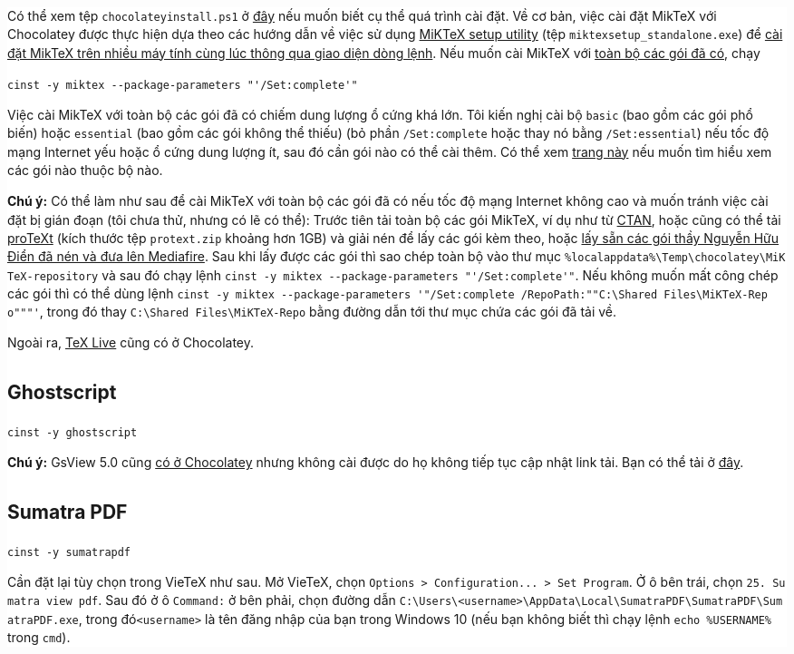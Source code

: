 Có thể xem tệp `chocolateyinstall.ps1` ở [đây](https://community.chocolatey.org/packages/miktex.install) nếu muốn biết cụ thể quá trình cài đặt.
Về cơ bản, việc cài đặt MikTeX với Chocolatey được thực hiện dựa theo các hướng dẫn về việc sử dụng [MiKTeX setup utility](https://docs.miktex.org/manual/miktexsetup.html) (tệp `miktexsetup_standalone.exe`) để [cài đặt MikTeX trên nhiều máy tính cùng lúc thông qua giao diện dòng lệnh](https://miktex.org/howto/deploy-miktex).
Nếu muốn cài MikTeX với [toàn bộ các gói đã có](https://miktex.org/packages), chạy

```
cinst -y miktex --package-parameters "'/Set:complete'"
```

Việc cài MikTeX với toàn bộ các gói đã có chiếm dung lượng ổ cứng khá lớn. 
Tôi kiến nghị cài bộ `basic` (bao gồm các gói phổ biến) hoặc `essential` (bao gồm các gói không thể thiếu) (bỏ phần `/Set:complete` hoặc thay nó bằng `/Set:essential`) nếu tốc độ mạng Internet yếu hoặc ổ cứng dung lượng ít, sau đó cần gói nào có thể cài thêm.
Có thể xem [trang này](https://tex.stackexchange.com/a/539327) nếu muốn tìm hiểu xem các gói nào thuộc bộ nào.

**Chú ý:** Có thể làm như sau để cài MikTeX với toàn bộ các gói đã có nếu tốc độ mạng Internet không cao và muốn tránh việc cài đặt bị gián đoạn (tôi chưa thử, nhưng có lẽ có thể): Trước tiên tải toàn bộ các gói MikTeX, ví dụ như từ [CTAN](http://mirror.ctan.org/systems/win32/miktex/tm/packages), hoặc cũng có thể tải [proTeXt](https://www.tug.org/protext/) (kích thước tệp `protext.zip` khoảng hơn 1GB) và giải nén để lấy các gói kèm theo, hoặc [lấy sẵn các gói thầy Nguyễn Hữu Điển đã nén và đưa lên Mediafire](https://vietex.blog.fc2.com/blog-entry-5.html). Sau khi lấy được các gói thì sao chép toàn bộ vào thư mục `%localappdata%\Temp\chocolatey\MiKTeX-repository` và sau đó chạy lệnh `cinst -y miktex --package-parameters "'/Set:complete'"`. Nếu không muốn mất công chép các gói thì có thể dùng lệnh `cinst -y miktex --package-parameters '"/Set:complete /RepoPath:""C:\Shared Files\MiKTeX-Repo"""'`, trong đó thay `C:\Shared Files\MiKTeX-Repo` bằng đường dẫn tới thư mục chứa các gói đã tải về.

Ngoài ra, [TeX Live](https://chocolatey.org/packages/texlive) cũng có ở Chocolatey.

## Ghostscript

```
cinst -y ghostscript
```

**Chú ý:** GsView 5.0 cũng [có ở Chocolatey](https://chocolatey.org/packages/GSView/5.0.0.20170414) nhưng không cài được do họ không tiếp tục cập nhật link tải. Bạn có thể tải ở [đây](http://www.ghostgum.com.au/software/gsview.htm).

## Sumatra PDF

```
cinst -y sumatrapdf
```

Cần đặt lại tùy chọn trong VieTeX như sau. 
Mở VieTeX, chọn `Options > Configuration... > Set Program`.
Ở ô bên trái, chọn `25. Sumatra view pdf`.
Sau đó ở ô `Command:` ở bên phải, chọn đường dẫn `C:\Users\<username>\AppData\Local\SumatraPDF\SumatraPDF\SumatraPDF.exe`, trong đó`<username>` là tên đăng nhập của bạn trong Windows 10 (nếu bạn không biết thì chạy lệnh `echo %USERNAME%` trong `cmd`).
